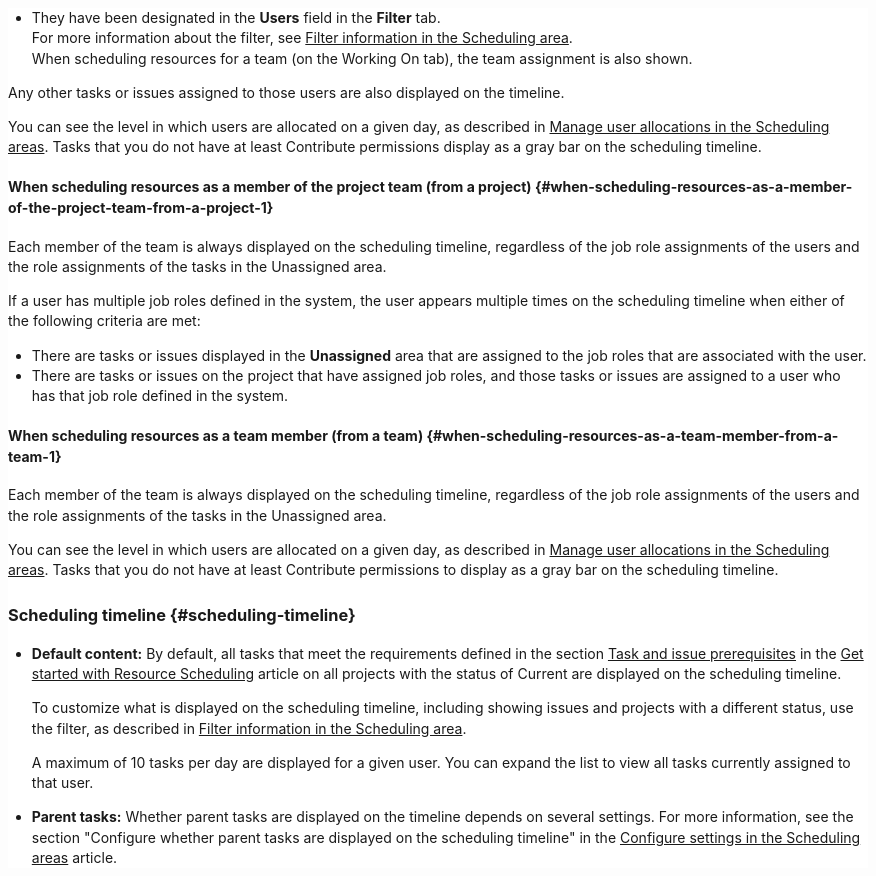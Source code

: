 * They have been designated in the **Users** field in the **Filter** tab.   
  For more information about the filter, see [Filter information in the Scheduling area](../../resource-mgmt/resource-scheduling/filter-scheduling-area.md).  
  When scheduling resources for a team (on the Working On tab), the team assignment is also shown.

Any other tasks or issues assigned to those users are also displayed on the timeline.

You can see the level in which users are allocated on a given day, as described in [Manage user allocations in the Scheduling areas](../../resource-mgmt/resource-scheduling/manage-allocations-scheduling-areas.md). Tasks that you do not have at least Contribute permissions display as a gray bar on the scheduling timeline.

#### When scheduling resources as a member of the project team (from a project) {#when-scheduling-resources-as-a-member-of-the-project-team-from-a-project-1}

Each member of the team is always displayed on the scheduling timeline, regardless of the job role assignments of the users and the role assignments of the tasks in the Unassigned area.

If a user has multiple job roles defined in the system, the user appears multiple times on the scheduling timeline when either of the following criteria are met:

* There are tasks or issues displayed in the **Unassigned** area that are assigned to the job roles that are associated with the user.
* There are tasks or issues on the project that have assigned job roles, and those tasks or issues are assigned to a user who has that job role defined in the system.

#### When scheduling resources as a team member (from a team) {#when-scheduling-resources-as-a-team-member-from-a-team-1}

Each member of the team is always displayed on the scheduling timeline, regardless of the job role assignments of the users and the role assignments of the tasks in the Unassigned area.

You can see the level in which users are allocated on a given day, as described in [Manage user allocations in the Scheduling areas](../../resource-mgmt/resource-scheduling/manage-allocations-scheduling-areas.md). Tasks that you do not have at least Contribute permissions to display as a gray bar on the scheduling timeline.

### Scheduling timeline {#scheduling-timeline}

* **Default content:** By default, all tasks that meet the requirements defined in the section [Task and issue prerequisites](../../resource-mgmt/resource-scheduling/get-started-resource-scheduling.md#task-and-issue-prerequisites) in the [Get started with Resource Scheduling](../../resource-mgmt/resource-scheduling/get-started-resource-scheduling.md) article on all projects with the status of Current are displayed on the scheduling timeline. 

  

  To customize what is displayed on the scheduling timeline, including showing issues and projects with a different status, use the filter, as described in [Filter information in the Scheduling area](../../resource-mgmt/resource-scheduling/filter-scheduling-area.md).

  A maximum of 10 tasks per day are displayed for a given user. You can expand the list to view all tasks currently assigned to that user.

* **Parent tasks:** Whether parent tasks are displayed on the timeline depends on several settings. For more information, see the section "Configure whether parent tasks are displayed on the scheduling timeline" in the [Configure settings in the Scheduling areas](../../resource-mgmt/resource-scheduling/configure-settings-scheduling-areas.md) article.

